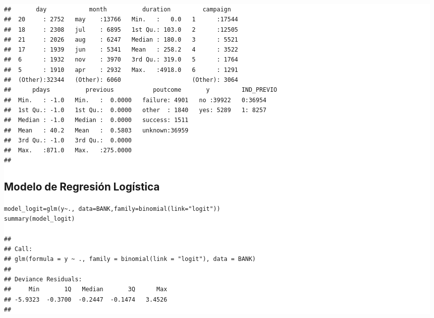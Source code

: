     ##       day            month          duration         campaign    
    ##  20     : 2752   may    :13766   Min.   :   0.0   1      :17544  
    ##  18     : 2308   jul    : 6895   1st Qu.: 103.0   2      :12505  
    ##  21     : 2026   aug    : 6247   Median : 180.0   3      : 5521  
    ##  17     : 1939   jun    : 5341   Mean   : 258.2   4      : 3522  
    ##  6      : 1932   nov    : 3970   3rd Qu.: 319.0   5      : 1764  
    ##  5      : 1910   apr    : 2932   Max.   :4918.0   6      : 1291  
    ##  (Other):32344   (Other): 6060                    (Other): 3064  
    ##      pdays          previous           poutcome       y         IND_PREVIO
    ##  Min.   : -1.0   Min.   :  0.0000   failure: 4901   no :39922   0:36954   
    ##  1st Qu.: -1.0   1st Qu.:  0.0000   other  : 1840   yes: 5289   1: 8257   
    ##  Median : -1.0   Median :  0.0000   success: 1511                         
    ##  Mean   : 40.2   Mean   :  0.5803   unknown:36959                         
    ##  3rd Qu.: -1.0   3rd Qu.:  0.0000                                         
    ##  Max.   :871.0   Max.   :275.0000                                         
    ## 

Modelo de Regresión Logística
-----------------------------

    model_logit=glm(y~., data=BANK,family=binomial(link="logit"))
    summary(model_logit)

    ## 
    ## Call:
    ## glm(formula = y ~ ., family = binomial(link = "logit"), data = BANK)
    ## 
    ## Deviance Residuals: 
    ##     Min       1Q   Median       3Q      Max  
    ## -5.9323  -0.3700  -0.2447  -0.1474   3.4526  
    ## 